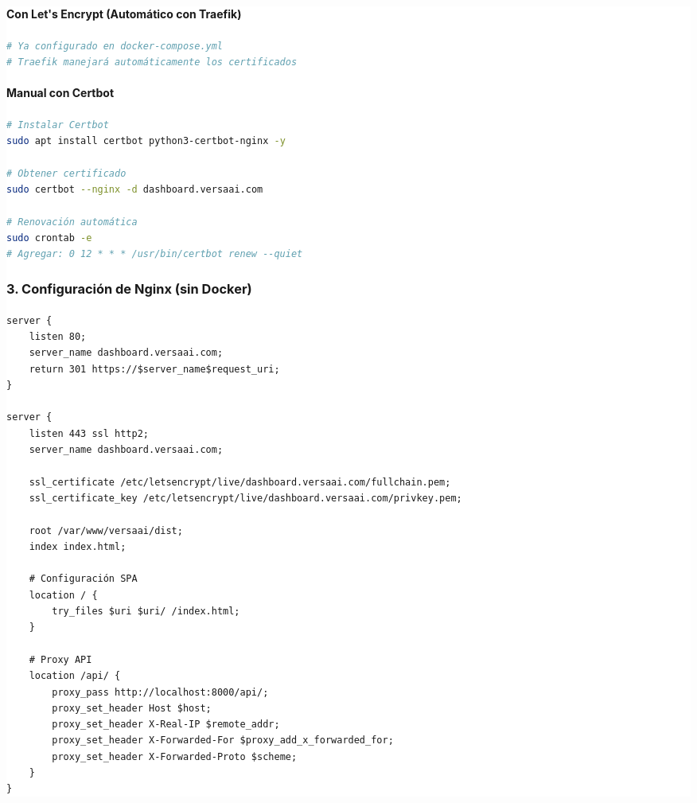 #### Con Let's Encrypt (Automático con Traefik)

```bash
# Ya configurado en docker-compose.yml
# Traefik manejará automáticamente los certificados
```

#### Manual con Certbot

```bash
# Instalar Certbot
sudo apt install certbot python3-certbot-nginx -y

# Obtener certificado
sudo certbot --nginx -d dashboard.versaai.com

# Renovación automática
sudo crontab -e
# Agregar: 0 12 * * * /usr/bin/certbot renew --quiet
```

### 3. Configuración de Nginx (sin Docker)

```nginx
server {
    listen 80;
    server_name dashboard.versaai.com;
    return 301 https://$server_name$request_uri;
}

server {
    listen 443 ssl http2;
    server_name dashboard.versaai.com;
    
    ssl_certificate /etc/letsencrypt/live/dashboard.versaai.com/fullchain.pem;
    ssl_certificate_key /etc/letsencrypt/live/dashboard.versaai.com/privkey.pem;
    
    root /var/www/versaai/dist;
    index index.html;
    
    # Configuración SPA
    location / {
        try_files $uri $uri/ /index.html;
    }
    
    # Proxy API
    location /api/ {
        proxy_pass http://localhost:8000/api/;
        proxy_set_header Host $host;
        proxy_set_header X-Real-IP $remote_addr;
        proxy_set_header X-Forwarded-For $proxy_add_x_forwarded_for;
        proxy_set_header X-Forwarded-Proto $scheme;
    }
}
```
